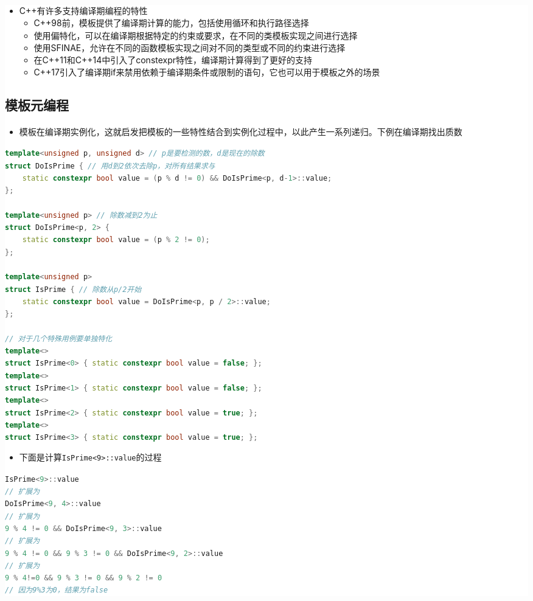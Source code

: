 * C++有许多支持编译期编程的特性
  * C++98前，模板提供了编译期计算的能力，包括使用循环和执行路径选择
  * 使用偏特化，可以在编译期根据特定的约束或要求，在不同的类模板实现之间进行选择
  * 使用SFINAE，允许在不同的函数模板实现之间对不同的类型或不同的约束进行选择
  * 在C++11和C++14中引入了constexpr特性，编译期计算得到了更好的支持
  * C++17引入了编译期if来禁用依赖于编译期条件或限制的语句，它也可以用于模板之外的场景

## 模板元编程

* 模板在编译期实例化，这就启发把模板的一些特性结合到实例化过程中，以此产生一系列递归。下例在编译期找出质数

```cpp
template<unsigned p, unsigned d> // p是要检测的数，d是现在的除数
struct DoIsPrime { // 用d到2依次去除p，对所有结果求与
    static constexpr bool value = (p % d != 0) && DoIsPrime<p, d-1>::value; 
}; 

template<unsigned p> // 除数减到2为止
struct DoIsPrime<p, 2> {
    static constexpr bool value = (p % 2 != 0);
}; 

template<unsigned p>
struct IsPrime { // 除数从p/2开始
    static constexpr bool value = DoIsPrime<p, p / 2>::value;
}; 

// 对于几个特殊用例要单独特化
template<>
struct IsPrime<0> { static constexpr bool value = false; }; 
template<>
struct IsPrime<1> { static constexpr bool value = false; }; 
template<>
struct IsPrime<2> { static constexpr bool value = true; }; 
template<>
struct IsPrime<3> { static constexpr bool value = true; }; 
```

* 下面是计算`IsPrime<9>::value`的过程

```cpp
IsPrime<9>::value
// 扩展为
DoIsPrime<9, 4>::value
// 扩展为
9 % 4 != 0 && DoIsPrime<9, 3>::value
// 扩展为
9 % 4 != 0 && 9 % 3 != 0 && DoIsPrime<9, 2>::value
// 扩展为
9 % 4!=0 && 9 % 3 != 0 && 9 % 2 != 0
// 因为9%3为0，结果为false
```
